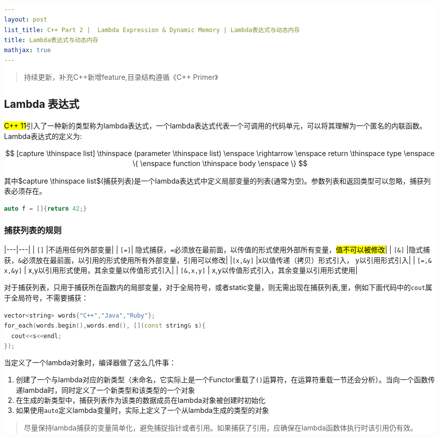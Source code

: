 ```yaml
---
layout: post
list_title: C++ Part 2 |  Lambda Expression & Dynamic Memory | Lambda表达式与动态内存
title: Lambda表达式与动态内存
mathjax: true
---
```


> 持续更新，补充C++新增feature,目录结构遵循《C++ Primer》

## Lambda 表达式

<mark>C++ 11</mark>引入了一种新的类型称为lambda表达式，一个lambda表达式代表一个可调用的代码单元，可以将其理解为一个匿名的内联函数。Lambda表达式的定义为:

$$
[capture \thinspace list] \thinspace (parameter \thinspace list) \enspace \rightarrow \enspace return \thinspace type \enspace \{ \enspace function \thinspace body \enspace  \}
$$

其中$capture \thinspace list$(捕获列表)是一个lambda表达式中定义局部变量的列表(通常为空)。参数列表和返回类型可以忽略，捕获列表必须存在。

```cpp
auto f = []{return 42;}
```

### 捕获列表的规则

|---|---|
| `[]` |不适用任何外部变量|
| `[=]`| 隐式捕获，`=`必须放在最前面，以传值的形式使用外部所有变量，<mark>值不可以被修改</mark>|
| `[&]` |隐式捕获，`&`必须放在最前面，以引用的形式使用所有外部变量，引用可以修改|
|`[x,&y]` |x以值传递（拷贝）形式引入， y以引用形式引入|
| `[=,&x,&y]` | x,y以引用形式使用，其余变量以传值形式引入|
| `[&,x,y]` | x,y以传值形式引入，其余变量以引用形式使用|

对于捕获列表，只用于捕获所在函数内的局部变量，对于全局符号，或者static变量，则无需出现在捕获列表,里，例如下面代码中的`cout`属于全局符号，不需要捕获：

```cpp
vector<string> words{"C++","Java","Ruby"};
for_each(words.begin(),words.end(), [](const string& s){
  cout<<s<<endl;
});
```
当定义了一个lambda对象时，编译器做了这么几件事：

1. 创建了一个与lambda对应的新类型（未命名，它实际上是一个Functor重载了`()`运算符，在运算符重载一节还会分析）。当向一个函数传递lambda时，同时定义了一个新类型和该类型的一个对象
2. 在生成的新类型中，捕获列表作为该类的数据成员在lambda对象被创建时初始化
3. 如果使用`auto`定义lambda变量时，实际上定义了一个从lambda生成的类型的对象

> 尽量保持lambda捕获的变量简单化，避免捕捉指针或者引用。如果捕获了引用，应确保在lambda函数体执行时该引用仍有效。
